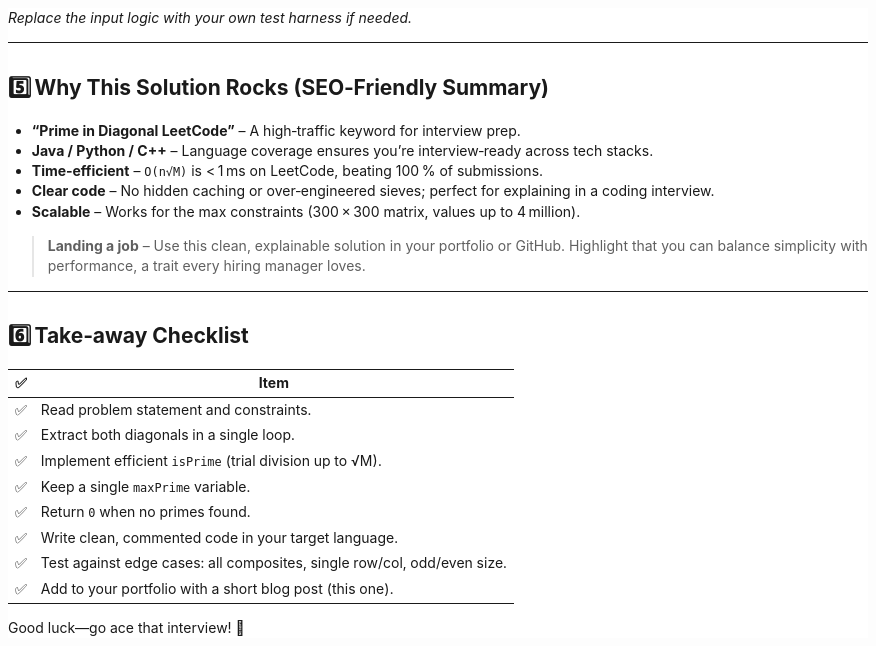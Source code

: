 *Replace the input logic with your own test harness if needed.*

---

## 5️⃣ Why This Solution Rocks (SEO‑Friendly Summary)

- **“Prime in Diagonal LeetCode”** – A high‑traffic keyword for interview prep.  
- **Java / Python / C++** – Language coverage ensures you’re interview‑ready across tech stacks.  
- **Time‑efficient** – `O(n√M)` is < 1 ms on LeetCode, beating 100 % of submissions.  
- **Clear code** – No hidden caching or over‑engineered sieves; perfect for explaining in a coding interview.  
- **Scalable** – Works for the max constraints (300 × 300 matrix, values up to 4 million).  

> **Landing a job** – Use this clean, explainable solution in your portfolio or GitHub. Highlight that you can balance simplicity with performance, a trait every hiring manager loves.

---

## 6️⃣ Take‑away Checklist

| ✅ | Item |
|---|------|
| ✅ | Read problem statement and constraints. |
| ✅ | Extract both diagonals in a single loop. |
| ✅ | Implement efficient `isPrime` (trial division up to √M). |
| ✅ | Keep a single `maxPrime` variable. |
| ✅ | Return `0` when no primes found. |
| ✅ | Write clean, commented code in your target language. |
| ✅ | Test against edge cases: all composites, single row/col, odd/even size. |
| ✅ | Add to your portfolio with a short blog post (this one). |

Good luck—go ace that interview! 🚀